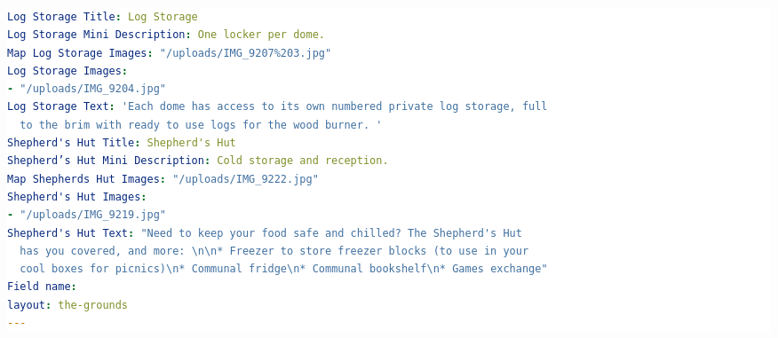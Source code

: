 ```yaml
Log Storage Title: Log Storage
Log Storage Mini Description: One locker per dome.
Map Log Storage Images: "/uploads/IMG_9207%203.jpg"
Log Storage Images:
- "/uploads/IMG_9204.jpg"
Log Storage Text: 'Each dome has access to its own numbered private log storage, full
  to the brim with ready to use logs for the wood burner. '
Shepherd's Hut Title: Shepherd's Hut
Shepherd’s Hut Mini Description: Cold storage and reception.
Map Shepherds Hut Images: "/uploads/IMG_9222.jpg"
Shepherd's Hut Images:
- "/uploads/IMG_9219.jpg"
Shepherd's Hut Text: "Need to keep your food safe and chilled? The Shepherd's Hut
  has you covered, and more: \n\n* Freezer to store freezer blocks (to use in your
  cool boxes for picnics)\n* Communal fridge\n* Communal bookshelf\n* Games exchange"
Field name: 
layout: the-grounds
---
```


